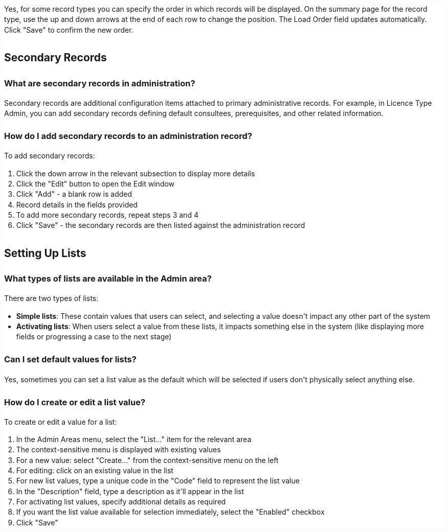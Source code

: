 Yes, for some record types you can specify the order in which records will be displayed. On the summary page for the record type, use the up and down arrows at the end of each row to change the position. The Load Order field updates automatically. Click "Save" to confirm the new order.

## Secondary Records

### What are secondary records in administration?

Secondary records are additional configuration items attached to primary administrative records. For example, in Licence Type Admin, you can add secondary records defining default consultees, prerequisites, and other related information.

### How do I add secondary records to an administration record?

To add secondary records:
1. Click the down arrow in the relevant subsection to display more details
2. Click the "Edit" button to open the Edit window
3. Click "Add" - a blank row is added
4. Record details in the fields provided
5. To add more secondary records, repeat steps 3 and 4
6. Click "Save" - the secondary records are then listed against the administration record

## Setting Up Lists

### What types of lists are available in the Admin area?

There are two types of lists:
- **Simple lists**: These contain values that users can select, and selecting a value doesn't impact any other part of the system
- **Activating lists**: When users select a value from these lists, it impacts something else in the system (like displaying more fields or progressing a case to the next stage)

### Can I set default values for lists?

Yes, sometimes you can set a list value as the default which will be selected if users don't physically select anything else.

### How do I create or edit a list value?

To create or edit a value for a list:
1. In the Admin Areas menu, select the "List..." item for the relevant area
2. The context-sensitive menu is displayed with existing values
3. For a new value: select "Create..." from the context-sensitive menu on the left
4. For editing: click on an existing value in the list
5. For new list values, type a unique code in the "Code" field to represent the list value
6. In the "Description" field, type a description as it'll appear in the list
7. For activating list values, specify additional details as required
8. If you want the list value available for selection immediately, select the "Enabled" checkbox
9. Click "Save"
